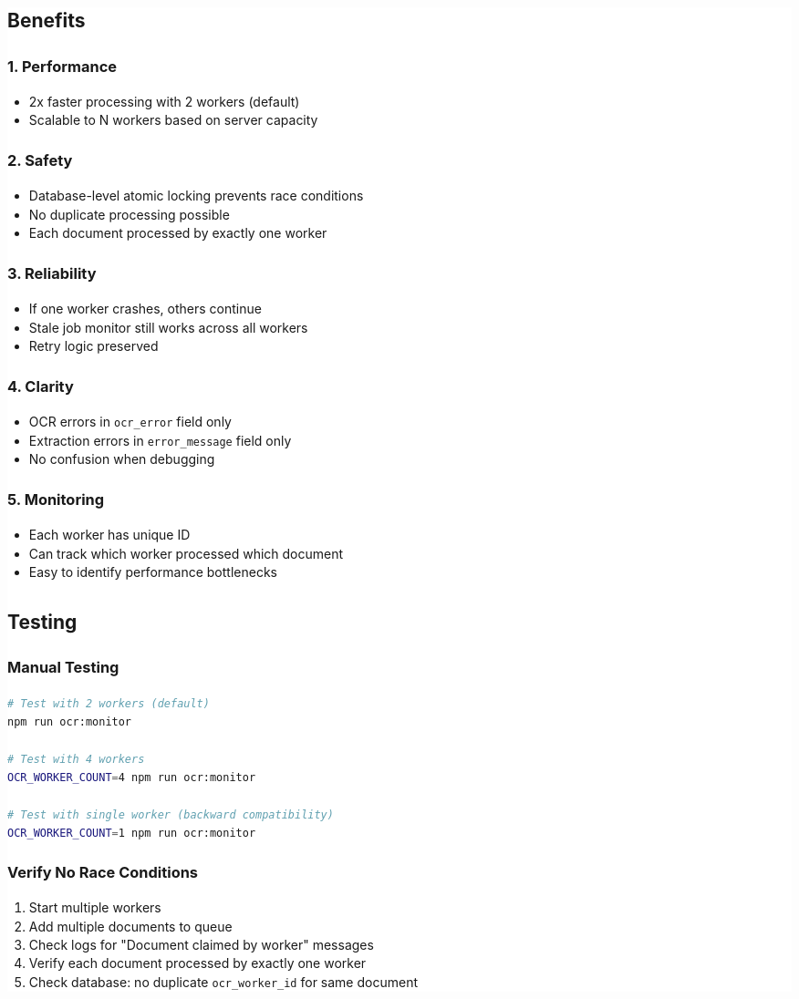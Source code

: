 ## Benefits

### 1. **Performance**
- 2x faster processing with 2 workers (default)
- Scalable to N workers based on server capacity

### 2. **Safety**
- Database-level atomic locking prevents race conditions
- No duplicate processing possible
- Each document processed by exactly one worker

### 3. **Reliability**
- If one worker crashes, others continue
- Stale job monitor still works across all workers
- Retry logic preserved

### 4. **Clarity**
- OCR errors in `ocr_error` field only
- Extraction errors in `error_message` field only
- No confusion when debugging

### 5. **Monitoring**
- Each worker has unique ID
- Can track which worker processed which document
- Easy to identify performance bottlenecks

## Testing

### Manual Testing

```bash
# Test with 2 workers (default)
npm run ocr:monitor

# Test with 4 workers
OCR_WORKER_COUNT=4 npm run ocr:monitor

# Test with single worker (backward compatibility)
OCR_WORKER_COUNT=1 npm run ocr:monitor
```

### Verify No Race Conditions

1. Start multiple workers
2. Add multiple documents to queue
3. Check logs for "Document claimed by worker" messages
4. Verify each document processed by exactly one worker
5. Check database: no duplicate `ocr_worker_id` for same document

